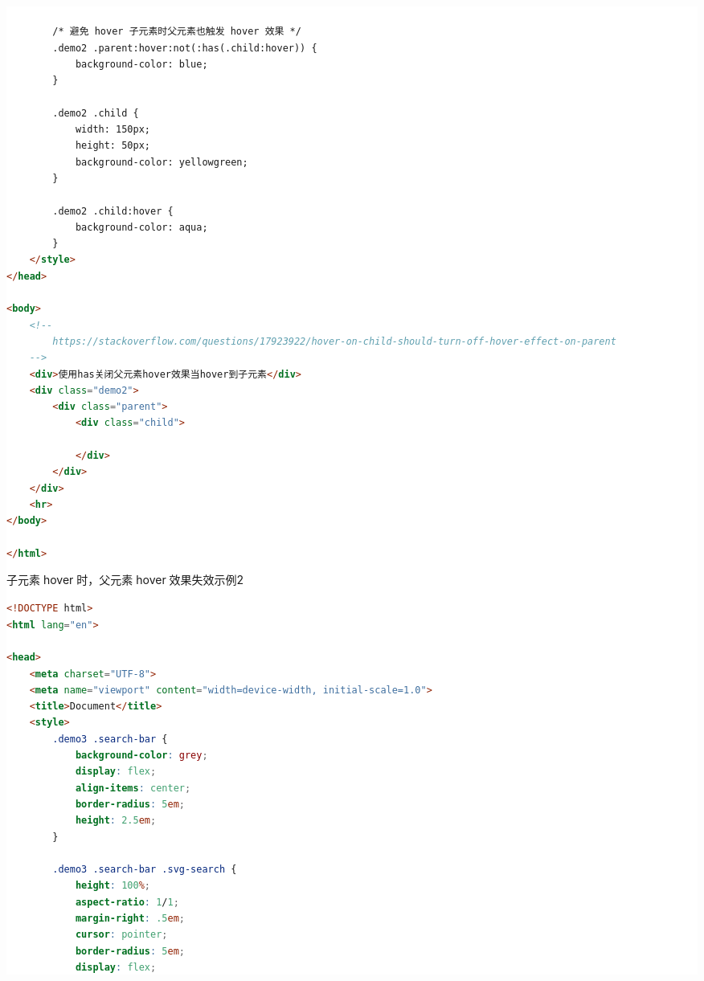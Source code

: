 ```html
        
        /* 避免 hover 子元素时父元素也触发 hover 效果 */
        .demo2 .parent:hover:not(:has(.child:hover)) {
            background-color: blue;
        }

        .demo2 .child {
            width: 150px;
            height: 50px;
            background-color: yellowgreen;
        }

        .demo2 .child:hover {
            background-color: aqua;
        }
    </style>
</head>

<body>
    <!--
        https://stackoverflow.com/questions/17923922/hover-on-child-should-turn-off-hover-effect-on-parent
    -->
    <div>使用has关闭父元素hover效果当hover到子元素</div>
    <div class="demo2">
        <div class="parent">
            <div class="child">

            </div>
        </div>
    </div>
    <hr>
</body>

</html>
```



子元素 hover 时，父元素 hover 效果失效示例2

```html
<!DOCTYPE html>
<html lang="en">

<head>
    <meta charset="UTF-8">
    <meta name="viewport" content="width=device-width, initial-scale=1.0">
    <title>Document</title>
    <style>
        .demo3 .search-bar {
            background-color: grey;
            display: flex;
            align-items: center;
            border-radius: 5em;
            height: 2.5em;
        }

        .demo3 .search-bar .svg-search {
            height: 100%;
            aspect-ratio: 1/1;
            margin-right: .5em;
            cursor: pointer;
            border-radius: 5em;
            display: flex;
```